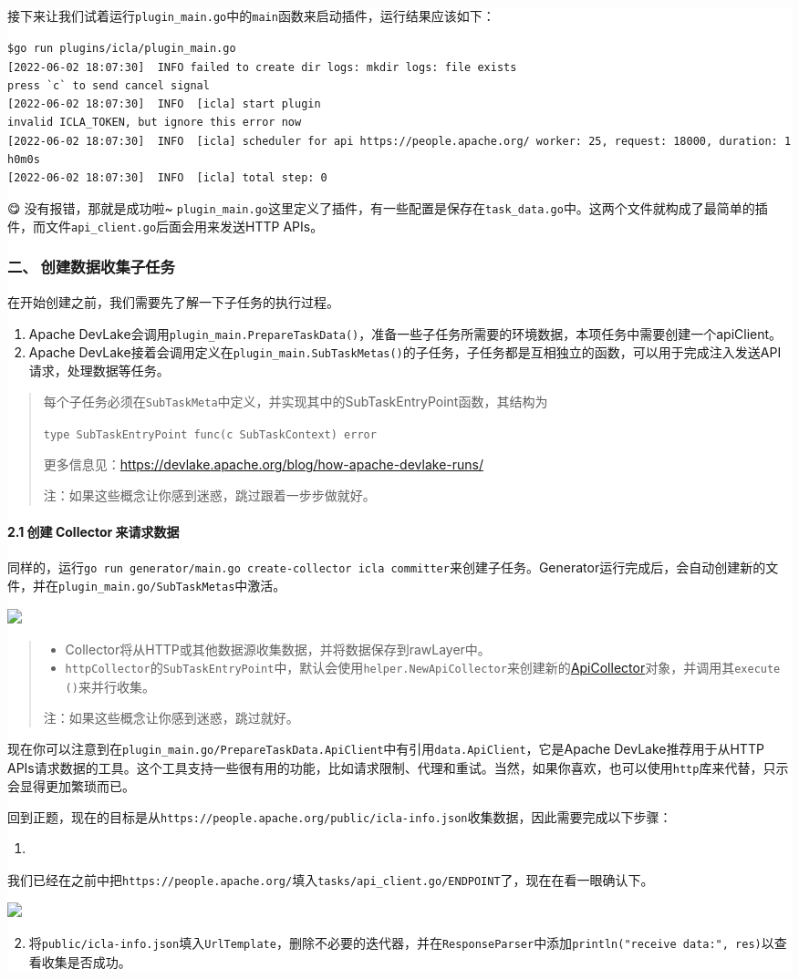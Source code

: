 接下来让我们试着运行`plugin_main.go`中的`main`函数来启动插件，运行结果应该如下：
```
$go run plugins/icla/plugin_main.go
[2022-06-02 18:07:30]  INFO failed to create dir logs: mkdir logs: file exists
press `c` to send cancel signal
[2022-06-02 18:07:30]  INFO  [icla] start plugin
invalid ICLA_TOKEN, but ignore this error now
[2022-06-02 18:07:30]  INFO  [icla] scheduler for api https://people.apache.org/ worker: 25, request: 18000, duration: 1h0m0s
[2022-06-02 18:07:30]  INFO  [icla] total step: 0
```
😋 没有报错，那就是成功啦~ `plugin_main.go`这里定义了插件，有一些配置是保存在`task_data.go`中。这两个文件就构成了最简单的插件，而文件`api_client.go`后面会用来发送HTTP APIs。

### 二、 创建数据收集子任务
在开始创建之前，我们需要先了解一下子任务的执行过程。

1. Apache DevLake会调用`plugin_main.PrepareTaskData()`，准备一些子任务所需要的环境数据，本项任务中需要创建一个apiClient。
2. Apache DevLake接着会调用定义在`plugin_main.SubTaskMetas()`的子任务，子任务都是互相独立的函数，可以用于完成注入发送API请求，处理数据等任务。

> 每个子任务必须在`SubTaskMeta`中定义，并实现其中的SubTaskEntryPoint函数，其结构为 
> ```去
> type SubTaskEntryPoint func(c SubTaskContext) error
> ```
> 更多信息见：https://devlake.apache.org/blog/how-apache-devlake-runs/
>
> 注：如果这些概念让你感到迷惑，跳过跟着一步步做就好。

#### 2.1 创建 Collector 来请求数据

同样的，运行`go run generator/main.go create-collector icla committer`来创建子任务。Generator运行完成后，会自动创建新的文件，并在`plugin_main.go/SubTaskMetas`中激活。

![](https://i.imgur.com/tkDuofi.png)

> - Collector将从HTTP或其他数据源收集数据，并将数据保存到rawLayer中。
> - `httpCollector`的`SubTaskEntryPoint`中，默认会使用`helper.NewApiCollector`来创建新的[ApiCollector](https://github.com/apache/incubator-devlake/blob/main/generator/template/plugin/tasks/api_collector.go-template)对象，并调用其`execute()`来并行收集。
>
> 注：如果这些概念让你感到迷惑，跳过就好。

现在你可以注意到在`plugin_main.go/PrepareTaskData.ApiClient`中有引用`data.ApiClient`，它是Apache DevLake推荐用于从HTTP APIs请求数据的工具。这个工具支持一些很有用的功能，比如请求限制、代理和重试。当然，如果你喜欢，也可以使用`http`库来代替，只示会显得更加繁琐而已。

回到正题，现在的目标是从`https://people.apache.org/public/icla-info.json`收集数据，因此需要完成以下步骤：

1. 
我们已经在之前中把`https://people.apache.org/`填入`tasks/api_client.go/ENDPOINT`了，现在在看一眼确认下。

![](https://i.imgur.com/q8Zltnl.png)

2. 将`public/icla-info.json`填入`UrlTemplate`，删除不必要的迭代器，并在`ResponseParser`中添加`println("receive data:", res)`以查看收集是否成功。
